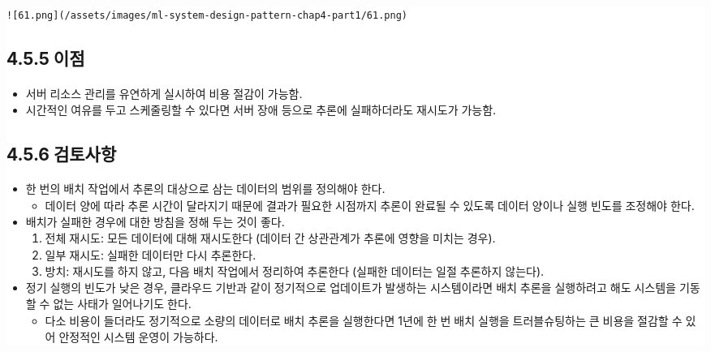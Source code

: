     ![61.png](/assets/images/ml-system-design-pattern-chap4-part1/61.png)
    

## 4.5.5 이점

- 서버 리소스 관리를 유연하게 실시하여 비용 절감이 가능함.
- 시간적인 여유를 두고 스케줄링할 수 있다면 서버 장애 등으로 추론에 실패하더라도 재시도가 가능함.

## 4.5.6 검토사항

- 한 번의 배치 작업에서 추론의 대상으로 삼는 데이터의 범위를 정의해야 한다.
    - 데이터 양에 따라 추론 시간이 달라지기 때문에 결과가 필요한 시점까지 추론이 완료될 수 있도록 데이터 양이나 실행 빈도를 조정해야 한다.
- 배치가 실패한 경우에 대한 방침을 정해 두는 것이 좋다.
    1. 전체 재시도: 모든 데이터에 대해 재시도한다 (데이터 간 상관관계가 추론에 영향을 미치는 경우).
    2. 일부 재시도: 실패한 데이터만 다시 추론한다.
    3. 방치: 재시도를 하지 않고, 다음 배치 작업에서 정리하여 추론한다 (실패한 데이터는 일절 추론하지 않는다).
- 정기 실행의 빈도가 낮은 경우, 클라우드 기반과 같이 정기적으로 업데이트가 발생하는 시스템이라면 배치 추론을 실행하려고 해도 시스템을 기동할 수 없는 사태가 일어나기도 한다.
    - 다소 비용이 들더라도 정기적으로 소량의 데이터로 배치 추론을 실행한다면 1년에 한 번 배치 실행을 트러블슈팅하는 큰 비용을 절감할 수 있어 안정적인 시스템 운영이 가능하다.